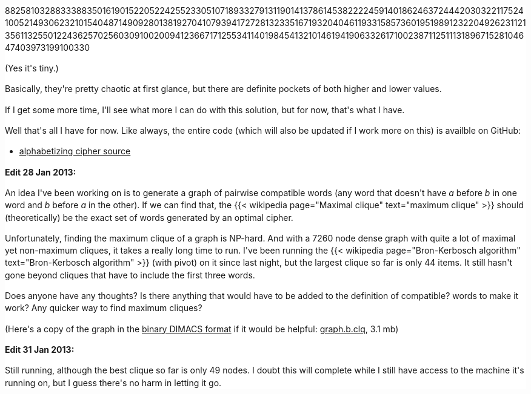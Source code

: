 </td><td>88</td><td>258</td><td>103</td><td>288</td><td>333</td><td>88</td><td>3</td><td>501</td><td>619</td><td>0</td><td>152</td><td>20</td><td>52</td><td>24</td><td>255</td><td>23</td></tr><tr><td>305</td><td>107</td><td>189</td><td>332</td><td>791</td><td>31</td><td>190</td><td>141</td><td>378</td><td>6</td><td>145</td><td>382</td><td>222</td><td>459</td><td>140</td><td>186</td><td>2</td><td>463</td><td>724</td><td>442</td><td>0</td><td>30</td><td>32</td><td>21</td><td>175</td><td>24</td></tr><tr><td>100</td><td>5</td><td>21</td><td>49</td><td>306</td><td>2</td><td>32</td><td>10</td><td>154</td><td>0</td><td>4</td><td>87</td><td>14</td><td>90</td><td>92</td><td>8</td><td>0</td><td>138</td><td>192</td><td>70</td><td>41</td><td>0</td><td>7</td><td>9</td><td>39</td><td>4</td></tr><tr><td>172</td><td>7</td><td>28</td><td>132</td><td>335</td><td>16</td><td>71</td><td>93</td><td>204</td><td>0</td><td>46</td><td>119</td><td>33</td><td>158</td><td>57</td><td>36</td><td>0</td><td>195</td><td>198</td><td>91</td><td>23</td><td>22</td><td>0</td><td>4</td><td>92</td><td>6</td></tr><tr><td>23</td><td>1</td><td>12</td><td>13</td><td>56</td><td>1</td><td>13</td><td>2</td><td>55</td><td>0</td><td>1</td><td>22</td><td>4</td><td>36</td><td>25</td><td>7</td><td>0</td><td>25</td><td>60</td><td>30</td><td>9</td><td>1</td><td>0</td><td>0</td><td>20</td><td>0</td></tr><tr><td>94</td><td>12</td><td>36</td><td>67</td><td>171</td><td>2</td><td>55</td><td>34</td><td>114</td><td>0</td><td>19</td><td>84</td><td>54</td><td>132</td><td>101</td><td>46</td><td>1</td><td>94</td><td>190</td><td>63</td><td>32</td><td>6</td><td>17</td><td>10</td><td>0</td><td>2</td></tr><tr><td>38</td><td>7</td><td>11</td><td>25</td><td>111</td><td>3</td><td>18</td><td>9</td><td>67</td><td>1</td><td>5</td><td>28</td><td>10</td><td>46</td><td>47</td><td>4</td><td>0</td><td>39</td><td>73</td><td>19</td><td>9</td><td>1</td><td>0</td><td>0</td><td>33</td><td>0</td></tr></table>

(Yes it's tiny.)

Basically, they're pretty chaotic at first glance, but there are definite pockets of both higher and lower values.

If I get some more time, I'll see what more I can do with this solution, but for now, that's what I have. 

Well that's all I have for now. Like always, the entire code (which will also be updated if I work more on this) is availble on GitHub:
- <a href="https://github.com/jpverkamp/small-projects/blob/master/blog/alphabetizing-cipher.rkt" title="alphabetizing cipher source on GitHub">alphabetizing cipher source</a>

**Edit 28 Jan 2013:**

An idea I've been working on is to generate a graph of pairwise compatible words (any word that doesn't have *a* before *b* in one word and *b* before *a* in the other). If we can find that, the {{< wikipedia page="Maximal clique" text="maximum clique" >}} should (theoretically) be the exact set of words generated by an optimal cipher.

Unfortunately, finding the maximum clique of a graph is NP-hard. And with a 7260 node dense graph with quite a lot of maximal yet non-maximum cliques, it takes a really long time to run. I've been running the {{< wikipedia page="Bron-Kerbosch algorithm" text="Bron-Kerbosch algorithm" >}} (with pivot) on it since last night, but the largest clique so far is only 44 items. It still hasn't gone beyond cliques that have to include the first three words.

Does anyone have any thoughts? Is there anything that would have to be added to the definition of compatible? words to make it work? Any quicker way to find maximum cliques?

(Here's a copy of the graph in the <a href="http://logic.pdmi.ras.ru/~basolver/dimacs.html" title="DIMACS format">binary DIMACS format</a> if it would be helpful: <a href="http://jverkamp.com/temp/graph.b.clq" title="Binary DIMACS format of pairwise compatible words">graph.b.clq</a>, 3.1 mb)

**Edit 31 Jan 2013:**

Still running, although the best clique so far is only 49 nodes. I doubt this will complete while I still have access to the machine it's running on, but I guess there's no harm in letting it go.